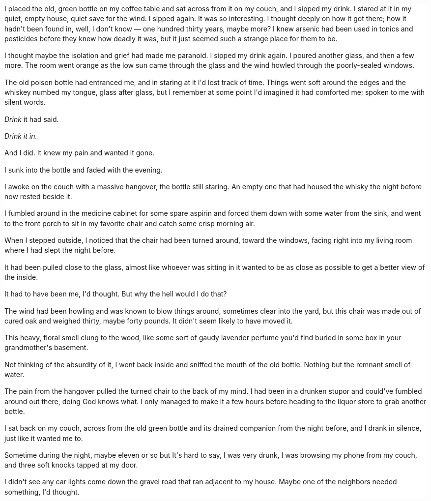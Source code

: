 I placed the old, green bottle on my coffee table and sat across from it on my couch, and I sipped my drink. I stared at it in my quiet, empty house, quiet save for the wind. I sipped again. It was so interesting. I thought deeply on how it got there; how it hadn't been found in,  well, I don't know — one hundred thirty years, maybe more? I knew arsenic had been used in tonics and pesticides before they knew how deadly it was, but it just seemed such a strange place for them to be.  

I thought maybe the isolation and grief had made me paranoid. I sipped my drink again. I poured another glass, and then a few more. The room went orange as the low sun came through the glass and the wind howled through the poorly-sealed windows.  

The old poison bottle had entranced me, and in staring at it I'd lost track of time. Things went soft around the edges and the whiskey numbed my tongue, glass after glass, but I remember at some point I'd imagined it had comforted me; spoken to me with silent words.  

*Drink* it had said.  

*Drink it in.*  

And I did. It knew my pain and wanted it gone.  

I sunk into the bottle and faded with the evening.  

I awoke on the couch with a massive hangover, the bottle still staring. An empty one that had housed the whisky the night before now rested beside it.  

I fumbled around in the medicine cabinet for some spare aspirin and forced them down with some water from the sink, and went to the front porch to sit in my favorite chair and catch some crisp morning air.  

When I stepped outside, I noticed that the chair had been turned around, toward the windows, facing right into my living room where I had slept the night before.  

It had been pulled close to the glass, almost like whoever was sitting in it wanted to be as close as possible to get a better view of the inside.  

It had to have been me, I'd thought. But why the hell would I do that?  

The wind had been howling and was known to blow things around, sometimes clear into the yard, but this chair was made out of cured oak and weighed thirty, maybe forty pounds. It didn't seem likely to have moved it. 

This heavy, floral smell clung to the wood, like some sort of gaudy lavender perfume you'd find buried in some box in your grandmother's basement.  

Not thinking of the absurdity of it, I went back inside and sniffed the mouth of the old bottle. Nothing but the remnant smell of water.  

The pain from the hangover pulled the turned chair to the back of my mind. I had been in a drunken stupor and could've fumbled around out there, doing God knows what. I only managed to make it a few hours before heading to the liquor store to grab another bottle.  

I sat back on my couch, across from the old green bottle and its drained companion from the night before, and I drank in silence, just like it wanted me to.  

Sometime during the night, maybe eleven or so but It's hard to say, I was very drunk, I was browsing my phone from my couch, and three soft knocks tapped at my door.  

I didn't see any car lights come down the gravel road that ran adjacent to my house. Maybe one of the neighbors needed something, I'd thought.  
